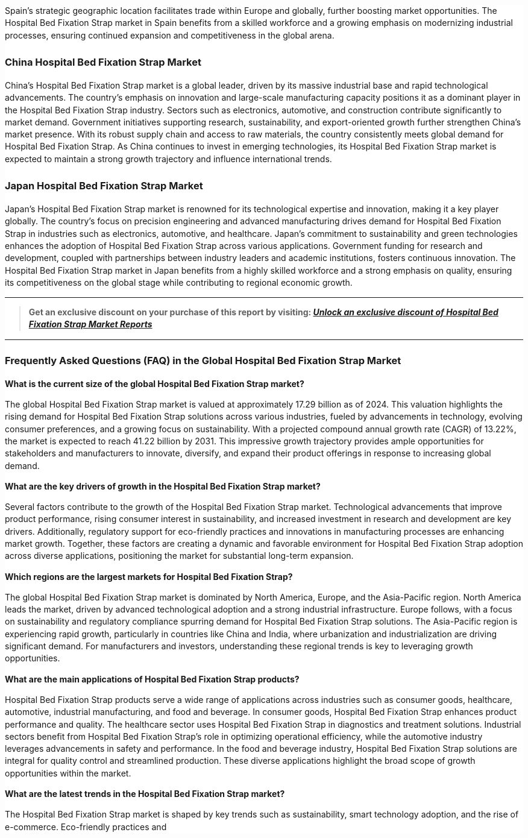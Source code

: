 Spain&rsquo;s strategic geographic location facilitates trade within Europe and globally, further boosting market opportunities. The Hospital Bed Fixation Strap market in Spain benefits from a skilled workforce and a growing emphasis on modernizing industrial processes, ensuring continued expansion and competitiveness in the global arena.</p><h3>China Hospital Bed Fixation Strap Market</h3><p>China&rsquo;s Hospital Bed Fixation Strap market is a global leader, driven by its massive industrial base and rapid technological advancements. The country&rsquo;s emphasis on innovation and large-scale manufacturing capacity positions it as a dominant player in the Hospital Bed Fixation Strap industry. Sectors such as electronics, automotive, and construction contribute significantly to market demand. Government initiatives supporting research, sustainability, and export-oriented growth further strengthen China&rsquo;s market presence. With its robust supply chain and access to raw materials, the country consistently meets global demand for Hospital Bed Fixation Strap. As China continues to invest in emerging technologies, its Hospital Bed Fixation Strap market is expected to maintain a strong growth trajectory and influence international trends.</p><h3>Japan Hospital Bed Fixation Strap Market</h3><p>Japan&rsquo;s Hospital Bed Fixation Strap market is renowned for its technological expertise and innovation, making it a key player globally. The country&rsquo;s focus on precision engineering and advanced manufacturing drives demand for Hospital Bed Fixation Strap in industries such as electronics, automotive, and healthcare. Japan&rsquo;s commitment to sustainability and green technologies enhances the adoption of Hospital Bed Fixation Strap across various applications. Government funding for research and development, coupled with partnerships between industry leaders and academic institutions, fosters continuous innovation. The Hospital Bed Fixation Strap market in Japan benefits from a highly skilled workforce and a strong emphasis on quality, ensuring its competitiveness on the global stage while contributing to regional economic growth.</p><hr /><blockquote><p><strong>Get an exclusive discount on your purchase of this report by visiting: <em><a href="://marketresearchpulse.com/ask-for-discount/33647?utm_source=Github&amp;utm_medium=019">Unlock an exclusive discount of Hospital Bed Fixation Strap Market Reports</a></em>&nbsp;</strong></p></blockquote><hr /><h3>Frequently Asked Questions (FAQ) in the Global Hospital Bed Fixation Strap Market</h3><p><strong>What is the current size of the global Hospital Bed Fixation Strap market?</strong></p><p>The global Hospital Bed Fixation Strap market is valued at approximately 17.29 billion as of 2024. This valuation highlights the rising demand for Hospital Bed Fixation Strap solutions across various industries, fueled by advancements in technology, evolving consumer preferences, and a growing focus on sustainability. With a projected compound annual growth rate (CAGR) of 13.22%, the market is expected to reach 41.22 billion by 2031. This impressive growth trajectory provides ample opportunities for stakeholders and manufacturers to innovate, diversify, and expand their product offerings in response to increasing global demand.</p><p><strong>What are the key drivers of growth in the Hospital Bed Fixation Strap market?</strong></p><p>Several factors contribute to the growth of the Hospital Bed Fixation Strap market. Technological advancements that improve product performance, rising consumer interest in sustainability, and increased investment in research and development are key drivers. Additionally, regulatory support for eco-friendly practices and innovations in manufacturing processes are enhancing market growth. Together, these factors are creating a dynamic and favorable environment for Hospital Bed Fixation Strap adoption across diverse applications, positioning the market for substantial long-term expansion.</p><p><strong>Which regions are the largest markets for Hospital Bed Fixation Strap?</strong></p><p>The global Hospital Bed Fixation Strap market is dominated by North America, Europe, and the Asia-Pacific region. North America leads the market, driven by advanced technological adoption and a strong industrial infrastructure. Europe follows, with a focus on sustainability and regulatory compliance spurring demand for Hospital Bed Fixation Strap solutions. The Asia-Pacific region is experiencing rapid growth, particularly in countries like China and India, where urbanization and industrialization are driving significant demand. For manufacturers and investors, understanding these regional trends is key to leveraging growth opportunities.</p><p><strong>What are the main applications of Hospital Bed Fixation Strap products?</strong></p><p>Hospital Bed Fixation Strap products serve a wide range of applications across industries such as consumer goods, healthcare, automotive, industrial manufacturing, and food and beverage. In consumer goods, Hospital Bed Fixation Strap enhances product performance and quality. The healthcare sector uses Hospital Bed Fixation Strap in diagnostics and treatment solutions. Industrial sectors benefit from Hospital Bed Fixation Strap&rsquo;s role in optimizing operational efficiency, while the automotive industry leverages advancements in safety and performance. In the food and beverage industry, Hospital Bed Fixation Strap solutions are integral for quality control and streamlined production. These diverse applications highlight the broad scope of growth opportunities within the market.</p><p><strong>What are the latest trends in the Hospital Bed Fixation Strap market?</strong></p><p>The Hospital Bed Fixation Strap market is shaped by key trends such as sustainability, smart technology adoption, and the rise of e-commerce. Eco-friendly practices and